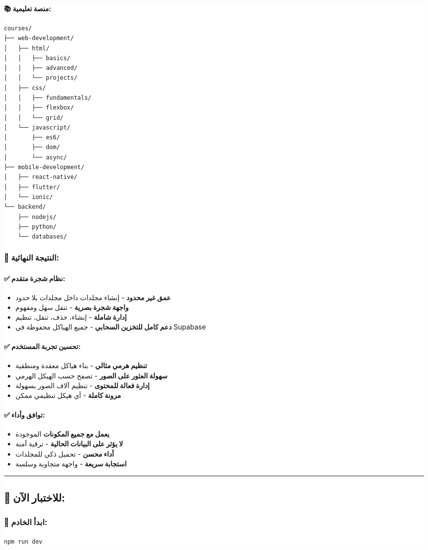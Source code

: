 #### **📚 منصة تعليمية:**
```
courses/
├── web-development/
│   ├── html/
│   │   ├── basics/
│   │   ├── advanced/
│   │   └── projects/
│   ├── css/
│   │   ├── fundamentals/
│   │   ├── flexbox/
│   │   └── grid/
│   └── javascript/
│       ├── es6/
│       ├── dom/
│       └── async/
├── mobile-development/
│   ├── react-native/
│   ├── flutter/
│   └── ionic/
└── backend/
    ├── nodejs/
    ├── python/
    └── databases/
```

### **🎉 النتيجة النهائية:**

#### **✅ نظام شجرة متقدم:**
- **عمق غير محدود** - إنشاء مجلدات داخل مجلدات بلا حدود
- **واجهة شجرة بصرية** - تنقل سهل ومفهوم
- **إدارة شاملة** - إنشاء، حذف، تنقل، تنظيم
- **دعم كامل للتخزين السحابي** - جميع الهياكل محفوظة في Supabase

#### **✅ تحسين تجربة المستخدم:**
- **تنظيم هرمي مثالي** - بناء هياكل معقدة ومنطقية
- **سهولة العثور على الصور** - تصفح حسب الهيكل الهرمي
- **إدارة فعالة للمحتوى** - تنظيم آلاف الصور بسهولة
- **مرونة كاملة** - أي هيكل تنظيمي ممكن

#### **✅ توافق وأداء:**
- **يعمل مع جميع المكونات** الموجودة
- **لا يؤثر على البيانات الحالية** - ترقية آمنة
- **أداء محسن** - تحميل ذكي للمجلدات
- **استجابة سريعة** - واجهة متجاوبة وسلسة

---

## 🎯 **للاختبار الآن:**

### **🚀 ابدأ الخادم:**
```bash
npm run dev
```
